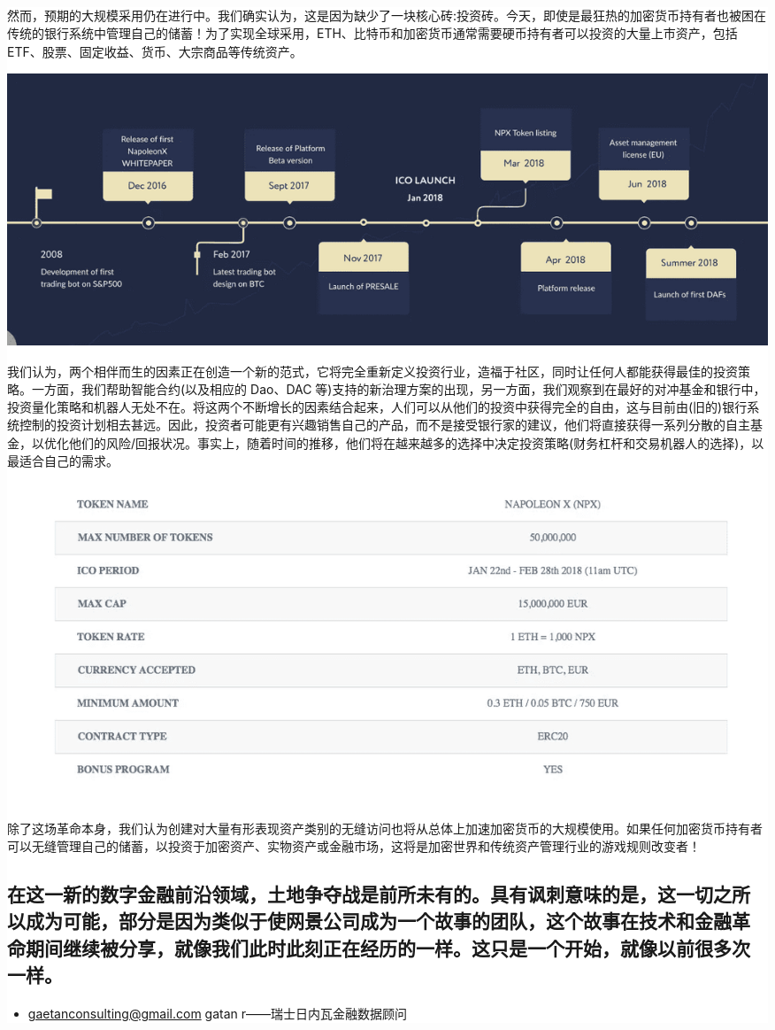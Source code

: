 然而，预期的大规模采用仍在进行中。我们确实认为，这是因为缺少了一块核心砖:投资砖。今天，即使是最狂热的加密货币持有者也被困在传统的银行系统中管理自己的储蓄！为了实现全球采用，ETH、比特币和加密货币通常需要硬币持有者可以投资的大量上市资产，包括 ETF、股票、固定收益、货币、大宗商品等传统资产。

![](img/85d8746f09d2cd8973f166237e9c9b3a.png)

我们认为，两个相伴而生的因素正在创造一个新的范式，它将完全重新定义投资行业，造福于社区，同时让任何人都能获得最佳的投资策略。一方面，我们帮助智能合约(以及相应的 Dao、DAC 等)支持的新治理方案的出现，另一方面，我们观察到在最好的对冲基金和银行中，投资量化策略和机器人无处不在。将这两个不断增长的因素结合起来，人们可以从他们的投资中获得完全的自由，这与目前由(旧的)银行系统控制的投资计划相去甚远。因此，投资者可能更有兴趣销售自己的产品，而不是接受银行家的建议，他们将直接获得一系列分散的自主基金，以优化他们的风险/回报状况。事实上，随着时间的推移，他们将在越来越多的选择中决定投资策略(财务杠杆和交易机器人的选择)，以最适合自己的需求。

![](img/b1724b5e36f00d751fa0f761161363c3.png)

除了这场革命本身，我们认为创建对大量有形表现资产类别的无缝访问也将从总体上加速加密货币的大规模使用。如果任何加密货币持有者可以无缝管理自己的储蓄，以投资于加密资产、实物资产或金融市场，这将是加密世界和传统资产管理行业的游戏规则改变者！

## 在这一新的数字金融前沿领域，土地争夺战是前所未有的。具有讽刺意味的是，这一切之所以成为可能，部分是因为类似于使网景公司成为一个故事的团队，这个故事在技术和金融革命期间继续被分享，就像我们此时此刻正在经历的一样。这只是一个开始，就像以前很多次一样。

*   gaetanconsulting@gmail.com gatan r——瑞士日内瓦金融数据顾问